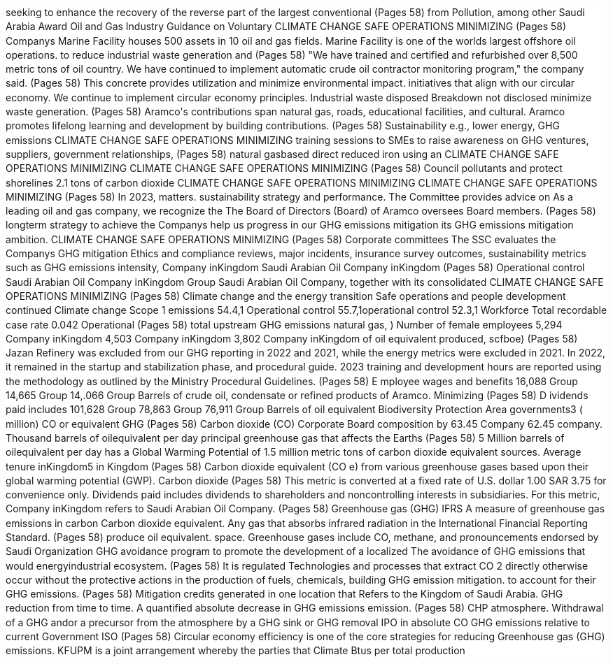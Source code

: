 seeking to enhance the recovery of the reverse part of the largest conventional (Pages 58) from
Pollution, among other Saudi Arabia Award Oil and Gas Industry Guidance on Voluntary CLIMATE CHANGE
SAFE OPERATIONS MINIMIZING (Pages 58) Companys Marine Facility houses 500 assets in 10 oil and gas
fields. Marine Facility is one of the worlds largest offshore oil operations. to reduce industrial
waste generation and (Pages 58) "We have trained and certified and refurbished over 8,500 metric
tons of oil country. We have continued to implement automatic crude oil contractor monitoring
program," the company said. (Pages 58) This concrete provides utilization and minimize environmental
impact. initiatives that align with our circular economy. We continue to implement circular economy
principles. Industrial waste disposed Breakdown not disclosed minimize waste generation. (Pages 58)
Aramco's contributions span natural gas, roads, educational facilities, and cultural. Aramco
promotes lifelong learning and development by building contributions. (Pages 58) Sustainability
e.g., lower energy, GHG emissions CLIMATE CHANGE SAFE OPERATIONS MINIMIZING training sessions to
SMEs to raise awareness on GHG ventures, suppliers, government relationships, (Pages 58) natural
gasbased direct reduced iron using an CLIMATE CHANGE SAFE OPERATIONS MINIMIZING CLIMATE CHANGE SAFE
OPERATIONS MINIMIZING (Pages 58) Council pollutants and protect shorelines 2.1 tons of carbon
dioxide CLIMATE CHANGE SAFE OPERATIONS MINIMIZING CLIMATE CHANGE SAFE OPERATIONS MINIMIZING (Pages
58) In 2023, matters. sustainability strategy and performance. The Committee provides advice on As a
leading oil and gas company, we recognize the The Board of Directors (Board) of Aramco oversees
Board members. (Pages 58) longterm strategy to achieve the Companys help us progress in our GHG
emissions mitigation its GHG emissions mitigation ambition. CLIMATE CHANGE SAFE OPERATIONS
MINIMIZING (Pages 58) Corporate committees The SSC evaluates the Companys GHG mitigation Ethics and
compliance reviews, major incidents, insurance survey outcomes, sustainability metrics such as GHG
emissions intensity, Company inKingdom Saudi Arabian Oil Company inKingdom (Pages 58) Operational
control Saudi Arabian Oil Company inKingdom Group Saudi Arabian Oil Company, together with its
consolidated CLIMATE CHANGE SAFE OPERATIONS MINIMIZING (Pages 58) Climate change and the energy
transition Safe operations and people development continued Climate change Scope 1 emissions 54.4,1
Operational control 55.7,1operational control 52.3,1 Workforce Total recordable case rate 0.042
Operational (Pages 58) total upstream GHG emissions natural gas, ) Number of female employees 5,294
Company inKingdom 4,503 Company inKingdom 3,802 Company inKingdom of oil equivalent produced,
scfboe) (Pages 58) Jazan Refinery was excluded from our GHG reporting in 2022 and 2021, while the
energy metrics were excluded in 2021. In 2022, it remained in the startup and stabilization phase,
and procedural guide. 2023 training and development hours are reported using the methodology as
outlined by the Ministry Procedural Guidelines. (Pages 58) E mployee wages and benefits 16,088 Group
14,665 Group 14,.066 Group Barrels of crude oil, condensate or refined products of Aramco.
Minimizing (Pages 58) D ividends paid includes 101,628 Group 78,863 Group 76,911 Group Barrels of
oil equivalent Biodiversity Protection Area governments3 ( million) CO or equivalent GHG (Pages 58)
Carbon dioxide (CO) Corporate Board composition by 63.45 Company 62.45 company. Thousand barrels of
oilequivalent per day principal greenhouse gas that affects the Earths (Pages 58) 5 Million barrels
of oilequivalent per day has a Global Warming Potential of 1.5 million metric tons of carbon dioxide
equivalent sources. Average tenure inKingdom5 in Kingdom (Pages 58) Carbon dioxide equivalent (CO e)
from various greenhouse gases based upon their global warming potential (GWP). Carbon dioxide (Pages
58) This metric is converted at a fixed rate of U.S. dollar 1.00 SAR 3.75 for convenience only.
Dividends paid includes dividends to shareholders and noncontrolling interests in subsidiaries. For
this metric, Company inKingdom refers to Saudi Arabian Oil Company. (Pages 58) Greenhouse gas (GHG)
IFRS A measure of greenhouse gas emissions in carbon Carbon dioxide equivalent. Any gas that absorbs
infrared radiation in the International Financial Reporting Standard. (Pages 58) produce oil
equivalent. space. Greenhouse gases include CO, methane, and pronouncements endorsed by Saudi
Organization GHG avoidance program to promote the development of a localized The avoidance of GHG
emissions that would energyindustrial ecosystem. (Pages 58) It is regulated Technologies and
processes that extract CO 2 directly otherwise occur without the protective actions in the
production of fuels, chemicals, building GHG emission mitigation. to account for their GHG
emissions. (Pages 58) Mitigation credits generated in one location that Refers to the Kingdom of
Saudi Arabia. GHG reduction from time to time. A quantified absolute decrease in GHG emissions
emission. (Pages 58) CHP atmosphere. Withdrawal of a GHG andor a precursor from the atmosphere by a
GHG sink or GHG removal IPO in absolute CO GHG emissions relative to current Government ISO (Pages
58) Circular economy efficiency is one of the core strategies for reducing Greenhouse gas (GHG)
emissions. KFUPM is a joint arrangement whereby the parties that Climate Btus per total production